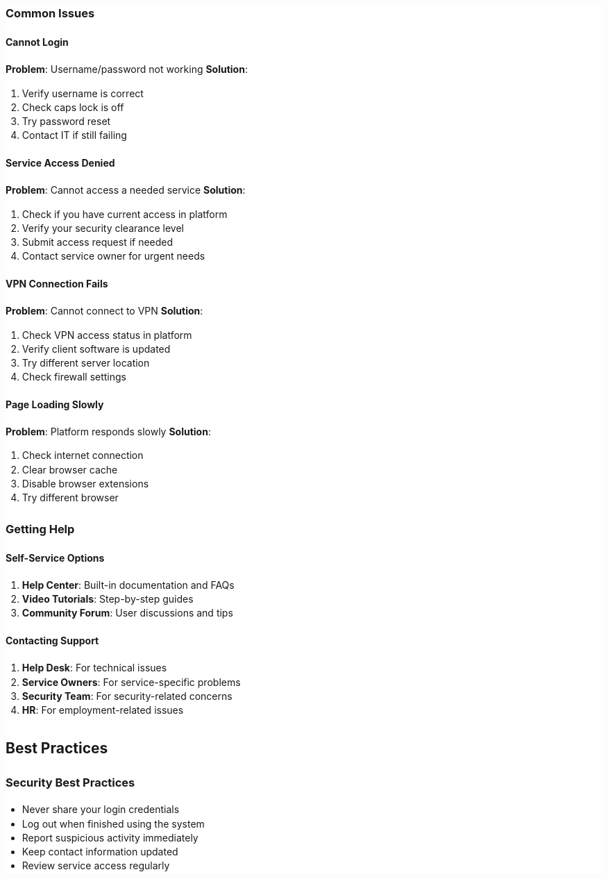 ### Common Issues

#### Cannot Login
**Problem**: Username/password not working
**Solution**:
1. Verify username is correct
2. Check caps lock is off
3. Try password reset
4. Contact IT if still failing

#### Service Access Denied
**Problem**: Cannot access a needed service
**Solution**:
1. Check if you have current access in platform
2. Verify your security clearance level
3. Submit access request if needed
4. Contact service owner for urgent needs

#### VPN Connection Fails
**Problem**: Cannot connect to VPN
**Solution**:
1. Check VPN access status in platform
2. Verify client software is updated
3. Try different server location
4. Check firewall settings

#### Page Loading Slowly
**Problem**: Platform responds slowly
**Solution**:
1. Check internet connection
2. Clear browser cache
3. Disable browser extensions
4. Try different browser

### Getting Help

#### Self-Service Options
1. **Help Center**: Built-in documentation and FAQs
2. **Video Tutorials**: Step-by-step guides
3. **Community Forum**: User discussions and tips

#### Contacting Support
1. **Help Desk**: For technical issues
2. **Service Owners**: For service-specific problems
3. **Security Team**: For security-related concerns
4. **HR**: For employment-related issues

## Best Practices

### Security Best Practices
- Never share your login credentials
- Log out when finished using the system
- Report suspicious activity immediately
- Keep contact information updated
- Review service access regularly

